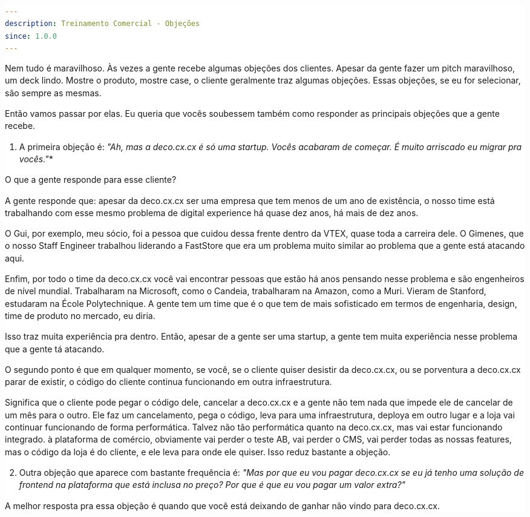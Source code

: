 ```yaml
---
description: Treinamento Comercial - Objeções
since: 1.0.0
---
```


<iframe width="560" height="315" src="https://www.youtube.com/embed/5ebgyshaszM?si=c9dARnwYFDwkQJ59" title="YouTube video player" frameborder="0" allow="accelerometer; autoplay; clipboard-write; encrypted-media; gyroscope; picture-in-picture; web-share" allowfullscreen></iframe>

Nem tudo é maravilhoso. Às vezes a gente recebe algumas objeções dos clientes. Apesar da gente fazer um pitch maravilhoso, um deck lindo. Mostre o produto, mostre case, o cliente geralmente traz algumas objeções. Essas objeções, se eu for selecionar, são sempre as mesmas.

Então vamos passar por elas. Eu queria que vocês soubessem também como responder as principais objeções que a gente recebe.

1. A primeira objeção é: *"Ah, mas a deco.cx.cx é só uma startup. Vocês acabaram de começar. É muito arriscado eu migrar pra vocês."**

O que a gente responde para esse cliente?

A gente responde que: apesar da deco.cx.cx ser uma empresa que tem menos de um ano de existência, o nosso time está trabalhando com esse mesmo problema de digital experience há quase dez anos, há mais de dez anos.

O Gui, por exemplo, meu sócio, foi a pessoa que cuidou dessa frente dentro da VTEX, quase toda a carreira dele. O Gimenes, que o nosso Staff Engineer trabalhou liderando a FastStore que era um problema muito similar ao problema que a gente está atacando aqui.

Enfim, por todo o time da deco.cx.cx você vai encontrar pessoas que estão há anos pensando nesse problema e são engenheiros de nível mundial. Trabalharam na Microsoft, como o Candeia, trabalharam na Amazon, como a Muri. Vieram de Stanford, estudaram na École Polytechnique. A gente tem um time que é o que tem de mais sofisticado em termos de engenharia, design, time de produto no mercado, eu diria.

Isso traz muita experiência pra dentro. Então, apesar de a gente ser uma startup, a gente tem muita experiência nesse problema que a gente tá atacando.

O segundo ponto é que em qualquer momento, se você, se o cliente quiser desistir da deco.cx.cx, ou se porventura a deco.cx.cx parar de existir, o código do cliente continua funcionando em outra infraestrutura.

Significa que o cliente pode pegar o código dele, cancelar a deco.cx.cx e a gente não tem nada que impede ele de cancelar de um mês para o outro. Ele faz um cancelamento, pega o código, leva para uma infraestrutura, deploya em outro lugar e a loja vai continuar funcionando de forma performática. Talvez não tão performática quanto na deco.cx.cx, mas vai estar funcionando integrado. à plataforma de comércio, obviamente vai perder o teste AB, vai perder o CMS, vai perder todas as nossas features, mas o código da loja é do cliente, e ele leva para onde ele quiser. Isso reduz bastante a objeção.

2. Outra objeção que aparece com bastante frequência é: *"Mas por que eu vou pagar deco.cx.cx se eu já tenho uma solução de frontend na plataforma que está inclusa no preço? Por que é que eu vou pagar um valor extra?"*

A melhor resposta pra essa objeção é quando que você está deixando de ganhar não vindo para deco.cx.cx.
